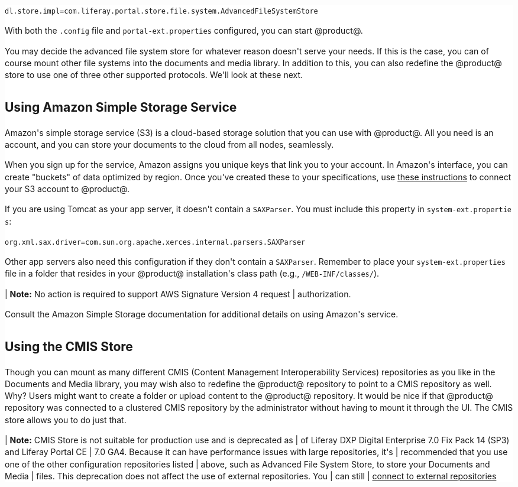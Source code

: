 ```properties
dl.store.impl=com.liferay.portal.store.file.system.AdvancedFileSystemStore
```

With both the `.config` file and `portal-ext.properties` configured, you can 
start @product@. 

You may decide the advanced file system store for whatever reason doesn't serve
your needs. If this is the case, you can of course mount other file systems into
the documents and media library. In addition to this, you can also redefine the
@product@ store to use one of three other supported protocols. We'll look at these
next. 

## Using Amazon Simple Storage Service

Amazon's simple storage service (S3) is a cloud-based storage solution that you
can use with @product@. All you need is an account, and you can store your
documents to the cloud from all nodes, seamlessly. 

When you sign up for the service, Amazon assigns you unique keys that link
you to your account. In Amazon's interface, you can create "buckets" of data
optimized by region. Once you've created these to your specifications, use [these instructions](/docs/7-0/deploy/-/knowledge_base/d/document-repository-configuration#s3) 
to connect your S3 account to @product@. 

If you are using Tomcat as your app server, it doesn't contain a `SAXParser`.
You must include this property in `system-ext.properties`: 

```properties
org.xml.sax.driver=com.sun.org.apache.xerces.internal.parsers.SAXParser
```

Other app servers also need this configuration if they don't contain a
`SAXParser`. Remember to place your `system-ext.properties` file in a folder
that resides in your @product@ installation's class path  (e.g.,
`/WEB-INF/classes/`).

| **Note:** No action is required to support AWS Signature Version 4 request
| authorization.

Consult the Amazon Simple Storage documentation for additional details on using
Amazon's service.

## Using the CMIS Store

Though you can mount as many different CMIS (Content Management Interoperability
Services) repositories as you like in the Documents and Media library, you may
wish also to redefine the @product@ repository to point to a CMIS repository as
well. Why? Users might want to create a folder or upload content to the @product@
repository. It would be nice if that @product@ repository was connected to a
clustered CMIS repository by the administrator without having to mount it
through the UI. The CMIS store allows you to do just that. 

| **Note:** CMIS Store is not suitable for production use and is deprecated as 
| of Liferay DXP Digital  Enterprise 7.0 Fix Pack 14 (SP3) and Liferay Portal CE
| 7.0 GA4. Because it can have performance issues with large repositories, it's
| recommended that you use one of the other configuration repositories listed
| above, such as Advanced File System Store, to store your Documents and Media
| files. This deprecation does not affect the use of external repositories. You
| can still
| [connect to external repositories](/docs/7-0/user/-/knowledge_base/u/using-external-repositories)